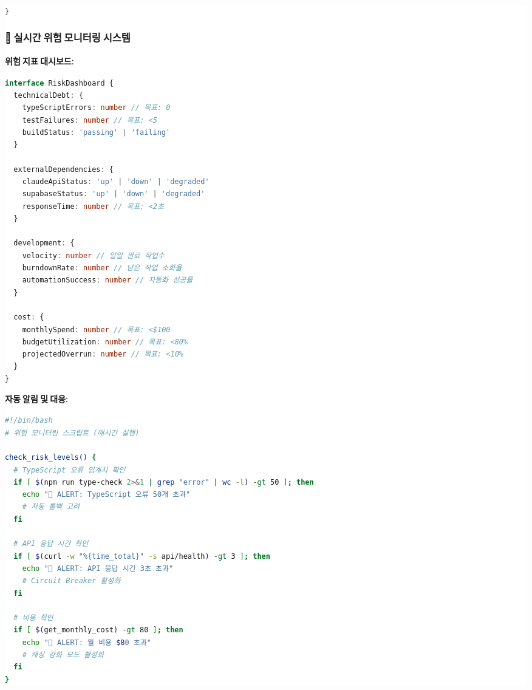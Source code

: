 ```javascript
}
```

### 🔄 실시간 위험 모니터링 시스템

**위험 지표 대시보드**:

```typescript
interface RiskDashboard {
  technicalDebt: {
    typeScriptErrors: number // 목표: 0
    testFailures: number // 목표: <5
    buildStatus: 'passing' | 'failing'
  }

  externalDependencies: {
    claudeApiStatus: 'up' | 'down' | 'degraded'
    supabaseStatus: 'up' | 'down' | 'degraded'
    responseTime: number // 목표: <2초
  }

  development: {
    velocity: number // 일일 완료 작업수
    burndownRate: number // 남은 작업 소화율
    automationSuccess: number // 자동화 성공률
  }

  cost: {
    monthlySpend: number // 목표: <$100
    budgetUtilization: number // 목표: <80%
    projectedOverrun: number // 목표: <10%
  }
}
```

**자동 알림 및 대응**:

```bash
#!/bin/bash
# 위험 모니터링 스크립트 (매시간 실행)

check_risk_levels() {
  # TypeScript 오류 임계치 확인
  if [ $(npm run type-check 2>&1 | grep "error" | wc -l) -gt 50 ]; then
    echo "🚨 ALERT: TypeScript 오류 50개 초과"
    # 자동 롤백 고려
  fi

  # API 응답 시간 확인
  if [ $(curl -w "%{time_total}" -s api/health) -gt 3 ]; then
    echo "🚨 ALERT: API 응답 시간 3초 초과"
    # Circuit Breaker 활성화
  fi

  # 비용 확인
  if [ $(get_monthly_cost) -gt 80 ]; then
    echo "🚨 ALERT: 월 비용 $80 초과"
    # 캐싱 강화 모드 활성화
  fi
}
```
